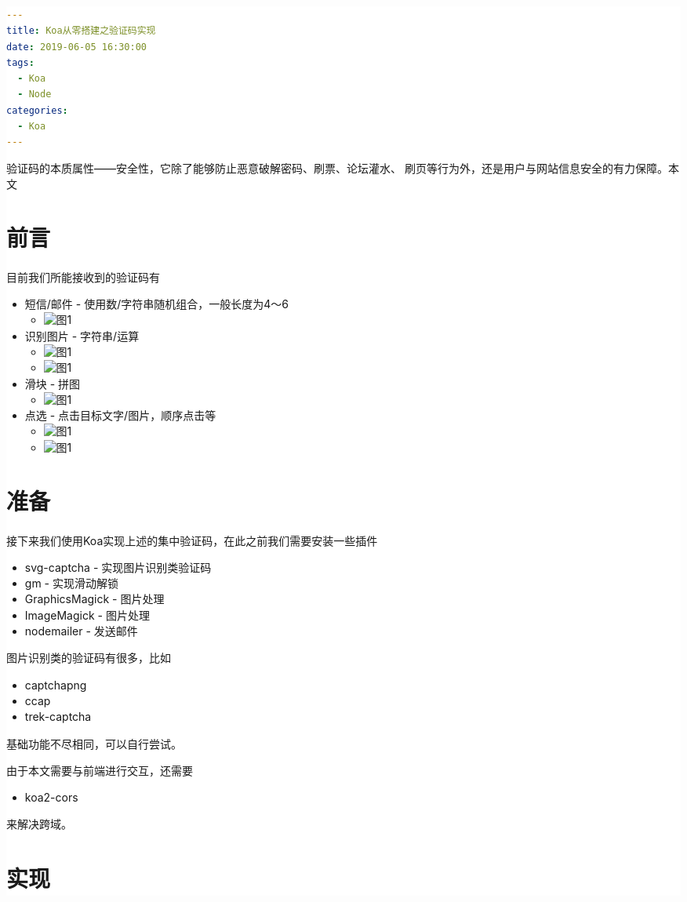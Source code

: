 ```yaml
---
title: Koa从零搭建之验证码实现
date: 2019-06-05 16:30:00
tags: 
  - Koa
  - Node
categories: 
  - Koa
---
```


验证码的本质属性——安全性，它除了能够防止恶意破解密码、刷票、论坛灌水、 刷页等行为外，还是用户与网站信息安全的有力保障。本文



# 前言
目前我们所能接收到的验证码有
  - 短信/邮件 - 使用数/字符串随机组合，一般长度为4～6
    - ![图1](http://zhang-yue.oss-cn-beijing.aliyuncs.com/bingshan/截图1559713365587.png)
  - 识别图片 - 字符串/运算
    - ![图1](http://zhang-yue.oss-cn-beijing.aliyuncs.com/bingshan/截图1559713497772.png)
    - ![图1](http://zhang-yue.oss-cn-beijing.aliyuncs.com/bingshan/截图1559713488331.png)
  - 滑块 - 拼图
    - ![图1](http://zhang-yue.oss-cn-beijing.aliyuncs.com/bingshan/截图1559713061985.png)
  - 点选 - 点击目标文字/图片，顺序点击等
    - ![图1](http://zhang-yue.oss-cn-beijing.aliyuncs.com/bingshan/截图1559713155140.png)
    - ![图1](http://zhang-yue.oss-cn-beijing.aliyuncs.com/bingshan/截图1559713235492.png)
    
# 准备

接下来我们使用Koa实现上述的集中验证码，在此之前我们需要安装一些插件

- svg-captcha - 实现图片识别类验证码
- gm - 实现滑动解锁
- GraphicsMagick - 图片处理
- ImageMagick - 图片处理
- nodemailer - 发送邮件

图片识别类的验证码有很多，比如
 - captchapng
 - ccap
 - trek-captcha

基础功能不尽相同，可以自行尝试。

由于本文需要与前端进行交互，还需要

  - koa2-cors 
  
来解决跨域。

# 实现
